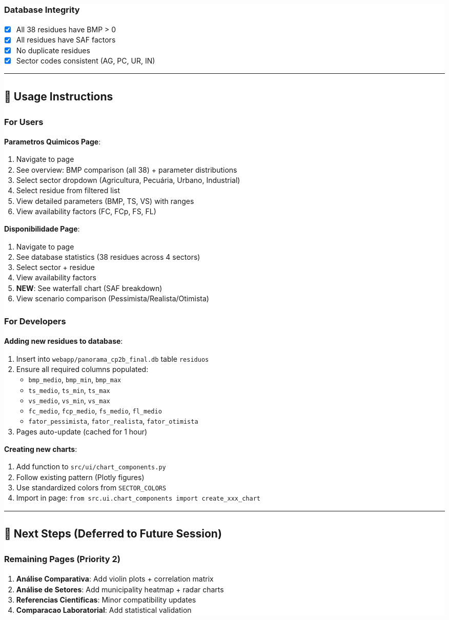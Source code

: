 ### Database Integrity
- [x] All 38 residues have BMP > 0
- [x] All residues have SAF factors
- [x] No duplicate residues
- [x] Sector codes consistent (AG, PC, UR, IN)

---

## 📝 Usage Instructions

### For Users

**Parametros Quimicos Page**:
1. Navigate to page
2. See overview: BMP comparison (all 38) + parameter distributions
3. Select sector dropdown (Agricultura, Pecuária, Urbano, Industrial)
4. Select residue from filtered list
5. View detailed parameters (BMP, TS, VS) with ranges
6. View availability factors (FC, FCp, FS, FL)

**Disponibilidade Page**:
1. Navigate to page
2. See database statistics (38 residues across 4 sectors)
3. Select sector + residue
4. View availability factors
5. **NEW**: See waterfall chart (SAF breakdown)
6. View scenario comparison (Pessimista/Realista/Otimista)

### For Developers

**Adding new residues to database**:
1. Insert into `webapp/panorama_cp2b_final.db` table `residuos`
2. Ensure all required columns populated:
   - `bmp_medio`, `bmp_min`, `bmp_max`
   - `ts_medio`, `ts_min`, `ts_max`
   - `vs_medio`, `vs_min`, `vs_max`
   - `fc_medio`, `fcp_medio`, `fs_medio`, `fl_medio`
   - `fator_pessimista`, `fator_realista`, `fator_otimista`
3. Pages auto-update (cached for 1 hour)

**Creating new charts**:
1. Add function to `src/ui/chart_components.py`
2. Follow existing pattern (Plotly figures)
3. Use standardized colors from `SECTOR_COLORS`
4. Import in page: `from src.ui.chart_components import create_xxx_chart`

---

## 🔮 Next Steps (Deferred to Future Session)

### Remaining Pages (Priority 2)
1. **Análise Comparativa**: Add violin plots + correlation matrix
2. **Análise de Setores**: Add municipality heatmap + radar charts
3. **Referencias Cientificas**: Minor compatibility updates
4. **Comparacao Laboratorial**: Add statistical validation
